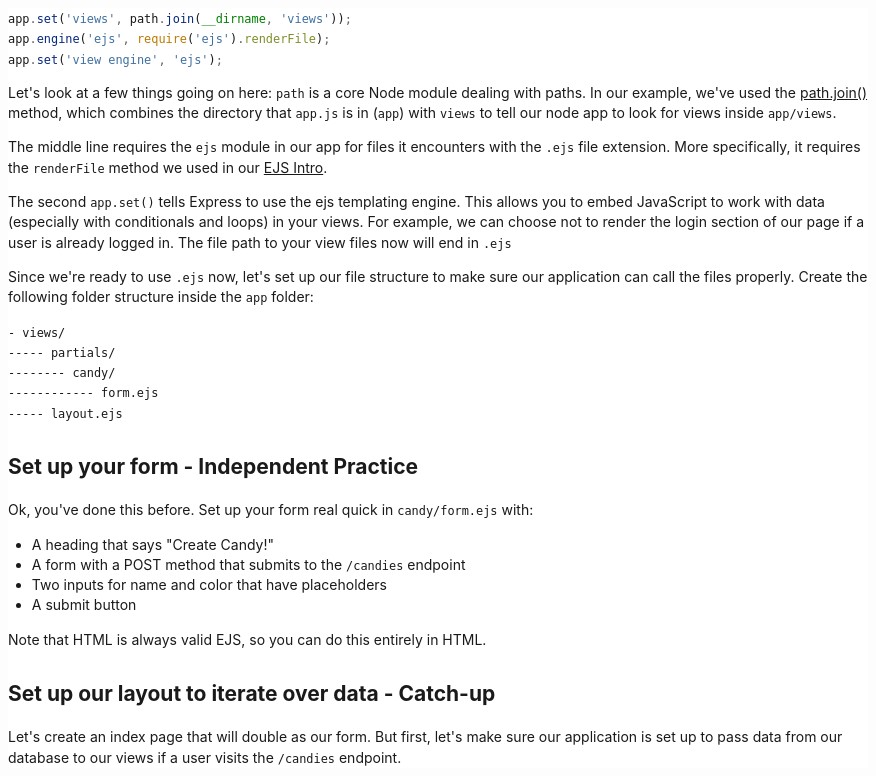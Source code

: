 ```javascript
app.set('views', path.join(__dirname, 'views'));
app.engine('ejs', require('ejs').renderFile);
app.set('view engine', 'ejs');
```



Let's look at a few things going on here: `path` is a core Node module dealing with paths.  In our example, we've used the [path.join()](https://nodejs.org/api/path.html#path_path_join_path1_path2) method, which combines the directory that `app.js` is in (`app`) with `views` to tell our node app to look for views inside `app/views`.

The middle line requires the `ejs` module in our app for files it encounters with the `.ejs` file extension. More specifically, it requires the `renderFile` method we used in our [EJS Intro](https://github.com/den-materials/intro-ejs).

The second `app.set()` tells Express to use the ejs templating engine. This allows you to embed JavaScript to work with data (especially with conditionals and loops) in your views.  For example, we can choose not to render the login section of our page if a user is already logged in. The file path to your view files now will end in `.ejs`

Since we're ready to use `.ejs` now, let's set up our file structure to make sure our application can call the files properly. Create the following folder structure inside the `app` folder:

```
- views/
----- partials/
-------- candy/
------------ form.ejs
----- layout.ejs

```





## Set up your form - Independent Practice

Ok, you've done this before.  Set up your form real quick in `candy/form.ejs` with:

- A heading that says "Create Candy!"
- A form with a POST method that submits to the `/candies` endpoint
- Two inputs for name and color that have placeholders
- A submit button

Note that HTML is always valid EJS, so you can do this entirely in HTML.









## Set up our layout to iterate over data - Catch-up

Let's create an index page that will double as our form.  But first, let's make sure our application is set up to pass data from our database to our views if a user visits the `/candies` endpoint.
